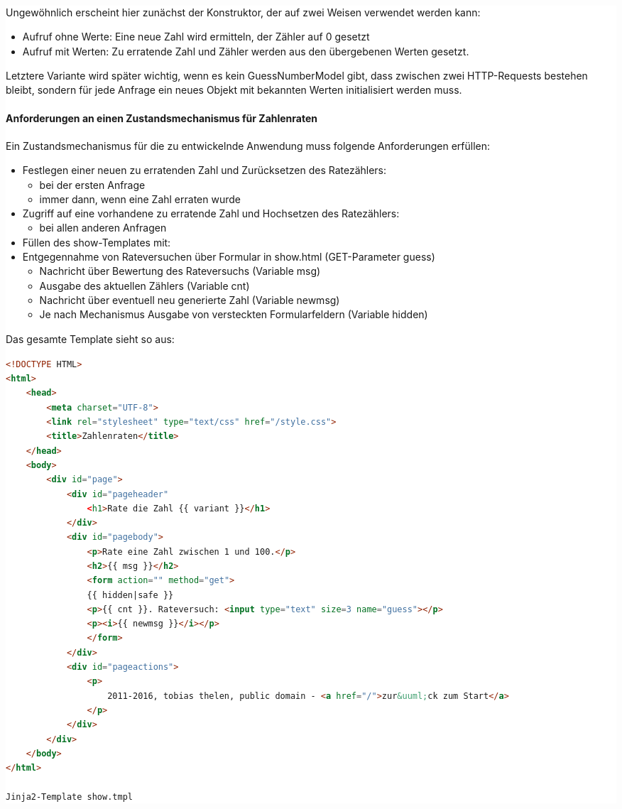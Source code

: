 Ungewöhnlich erscheint hier zunächst der Konstruktor, der auf zwei Weisen verwendet werden kann:
* Aufruf ohne Werte: Eine neue Zahl wird ermitteln, der Zähler auf 0 gesetzt
* Aufruf mit Werten: Zu erratende Zahl und Zähler werden aus den übergebenen Werten gesetzt.

Letztere Variante wird später wichtig, wenn es kein GuessNumberModel gibt, dass zwischen zwei HTTP-Requests bestehen bleibt, sondern für jede Anfrage ein neues Objekt mit bekannten Werten initialisiert werden muss.

#### Anforderungen an einen Zustandsmechanismus für Zahlenraten

Ein Zustandsmechanismus für die zu entwickelnde Anwendung muss folgende Anforderungen erfüllen:
* Festlegen einer neuen zu erratenden Zahl und Zurücksetzen des Ratezählers:
  * bei der ersten Anfrage
  * immer dann, wenn eine Zahl erraten wurde
* Zugriff auf eine vorhandene zu erratende Zahl und Hochsetzen des Ratezählers:
  * bei allen anderen Anfragen
* Füllen des show-Templates mit:
* Entgegennahme von Rateversuchen über Formular in show.html (GET-Parameter guess)
  * Nachricht über Bewertung des Rateversuchs (Variable msg)
  * Ausgabe des aktuellen Zählers (Variable cnt)
  * Nachricht über eventuell neu generierte Zahl (Variable newmsg)
  * Je nach Mechanismus Ausgabe von versteckten Formularfeldern (Variable hidden)

Das gesamte Template sieht so aus:

```html
<!DOCTYPE HTML>
<html>
    <head>
        <meta charset="UTF-8">
        <link rel="stylesheet" type="text/css" href="/style.css">
        <title>Zahlenraten</title>
    </head>
    <body>
        <div id="page">
            <div id="pageheader"
                <h1>Rate die Zahl {{ variant }}</h1>
            </div>
            <div id="pagebody">
                <p>Rate eine Zahl zwischen 1 und 100.</p>
                <h2>{{ msg }}</h2>
                <form action="" method="get">
                {{ hidden|safe }}
                <p>{{ cnt }}. Rateversuch: <input type="text" size=3 name="guess"></p>
                <p><i>{{ newmsg }}</i></p>
                </form>
            </div>
            <div id="pageactions">
                <p>
                    2011-2016, tobias thelen, public domain - <a href="/">zur&uuml;ck zum Start</a>
                </p>
            </div>
        </div>
    </body>
</html>

Jinja2-Template show.tmpl
```
